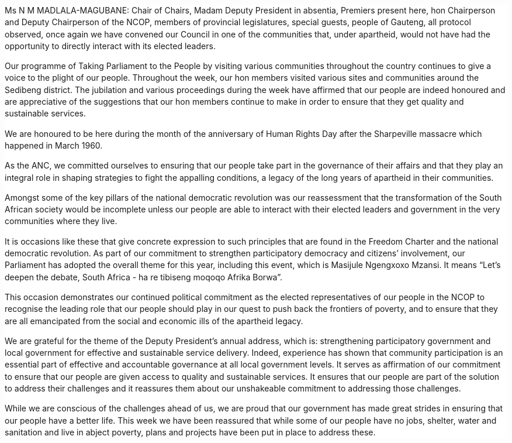 Ms N M MADLALA-MAGUBANE: Chair of Chairs, Madam Deputy President in
absentia, Premiers present here, hon Chairperson and Deputy Chairperson of
the NCOP, members of provincial legislatures, special guests, people of
Gauteng, all protocol observed, once again we have convened our Council in
one of the communities that, under apartheid, would not have had the
opportunity to directly interact with its elected leaders.

Our programme of Taking Parliament to the People by visiting various
communities throughout the country continues to give a voice to the plight
of our people. Throughout the week, our hon members visited various sites
and communities around the Sedibeng district. The jubilation and various
proceedings during the week have affirmed that our people are indeed
honoured and are appreciative of the suggestions that our hon members
continue to make in order to ensure that they get quality and sustainable
services.

We are honoured to be here during the month of the anniversary of Human
Rights Day after the Sharpeville massacre which happened in March 1960.

As the ANC, we committed ourselves to ensuring that our people take part in
the governance of their affairs and that they play an integral role in
shaping strategies to fight the appalling conditions, a legacy of the long
years of apartheid in their communities.

Amongst some of the key pillars of the national democratic revolution was
our reassessment that the transformation of the South African society would
be incomplete unless our people are able to interact with their elected
leaders and government in the very communities where they live.

It is occasions like these that give concrete expression to such principles
that are found in the Freedom Charter and the national democratic
revolution. As part of our commitment to strengthen participatory democracy
and citizens’ involvement, our Parliament has adopted the overall theme for
this year, including this event, which is Masijule Ngengxoxo Mzansi. It
means “Let’s deepen the debate, South Africa - ha re tibiseng moqoqo Afrika
Borwa”.

This occasion demonstrates our continued political commitment as the
elected representatives of our people in the NCOP to recognise the leading
role that our people should play in our quest to push back the frontiers of
poverty, and to ensure that they are all emancipated from the social and
economic ills of the apartheid legacy.

We are grateful for the theme of the Deputy President’s annual address,
which is: strengthening participatory government and local government for
effective and sustainable service delivery. Indeed, experience has shown
that community participation is an essential part of effective and
accountable governance at all local government levels. It serves as
affirmation of our commitment to ensure that our people are given access to
quality and sustainable services. It ensures that our people are part of
the solution to address their challenges and it reassures them about our
unshakeable commitment to addressing those challenges.

While we are conscious of the challenges ahead of us, we are proud that our
government has made great strides in ensuring that our people have a better
life. This week we have been reassured that while some of our people have
no jobs, shelter, water and sanitation and live in abject poverty, plans
and projects have been put in place to address these.
